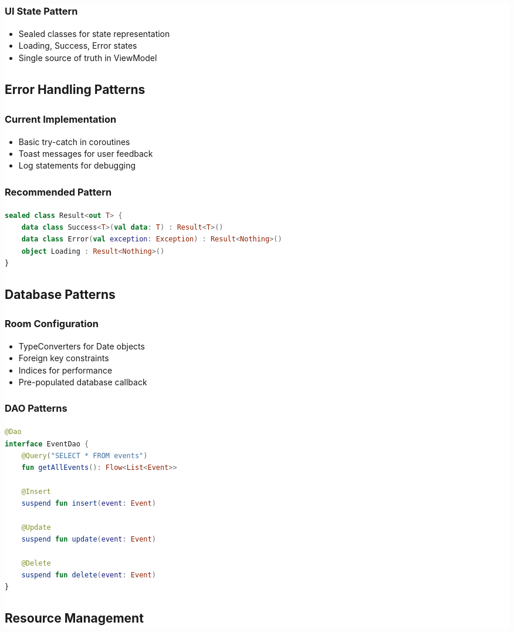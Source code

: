 ### UI State Pattern
- Sealed classes for state representation
- Loading, Success, Error states
- Single source of truth in ViewModel

## Error Handling Patterns

### Current Implementation
- Basic try-catch in coroutines
- Toast messages for user feedback
- Log statements for debugging

### Recommended Pattern
```kotlin
sealed class Result<out T> {
    data class Success<T>(val data: T) : Result<T>()
    data class Error(val exception: Exception) : Result<Nothing>()
    object Loading : Result<Nothing>()
}
```

## Database Patterns

### Room Configuration
- TypeConverters for Date objects
- Foreign key constraints
- Indices for performance
- Pre-populated database callback

### DAO Patterns
```kotlin
@Dao
interface EventDao {
    @Query("SELECT * FROM events")
    fun getAllEvents(): Flow<List<Event>>
    
    @Insert
    suspend fun insert(event: Event)
    
    @Update
    suspend fun update(event: Event)
    
    @Delete
    suspend fun delete(event: Event)
}
```

## Resource Management
